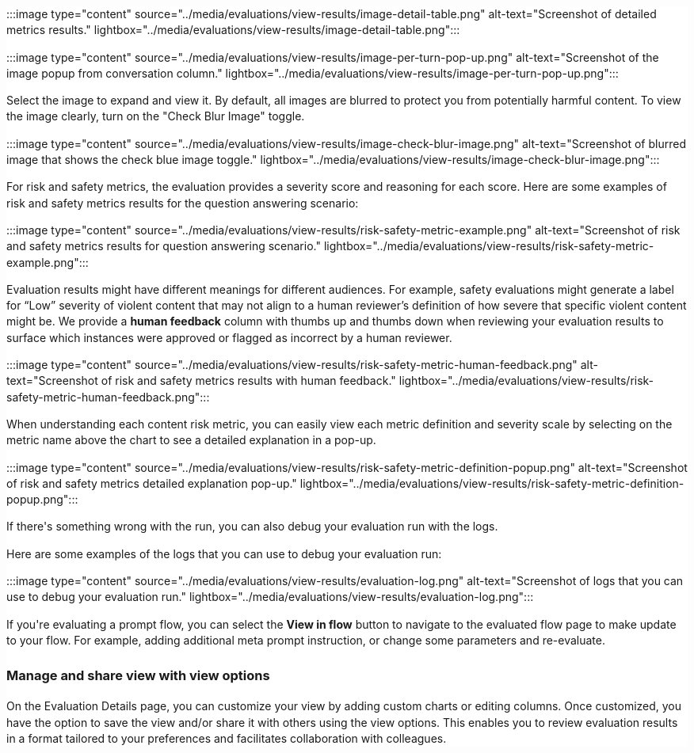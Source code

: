 :::image type="content" source="../media/evaluations/view-results/image-detail-table.png" alt-text="Screenshot of detailed metrics results." lightbox="../media/evaluations/view-results/image-detail-table.png":::

:::image type="content" source="../media/evaluations/view-results/image-per-turn-pop-up.png" alt-text="Screenshot of the image popup from conversation column." lightbox="../media/evaluations/view-results/image-per-turn-pop-up.png":::

Select the image to expand and view it. By default, all images are blurred to protect you from potentially harmful content. To view the image clearly, turn on the "Check Blur Image" toggle.

:::image type="content" source="../media/evaluations/view-results/image-check-blur-image.png" alt-text="Screenshot of blurred image that shows the check blue image toggle." lightbox="../media/evaluations/view-results/image-check-blur-image.png":::

For risk and safety metrics, the evaluation provides a severity score and reasoning for each score. Here are some examples of risk and safety metrics results for the question answering scenario:

:::image type="content" source="../media/evaluations/view-results/risk-safety-metric-example.png" alt-text="Screenshot of risk and safety metrics results for question answering scenario." lightbox="../media/evaluations/view-results/risk-safety-metric-example.png":::

Evaluation results might have different meanings for different audiences. For example, safety evaluations might generate a label for “Low” severity of violent content that may not align to a human reviewer’s definition of how severe that specific violent content might be. We provide a **human feedback** column with thumbs up and thumbs down when reviewing your evaluation results to surface which instances were approved or flagged as incorrect by a human reviewer.

:::image type="content" source="../media/evaluations/view-results/risk-safety-metric-human-feedback.png" alt-text="Screenshot of risk and safety metrics results with human feedback." lightbox="../media/evaluations/view-results/risk-safety-metric-human-feedback.png":::

When understanding each content risk metric, you can easily view each metric definition and severity scale by selecting on the metric name above the chart to see a detailed explanation in a pop-up.

:::image type="content" source="../media/evaluations/view-results/risk-safety-metric-definition-popup.png" alt-text="Screenshot of risk and safety metrics detailed explanation pop-up." lightbox="../media/evaluations/view-results/risk-safety-metric-definition-popup.png":::

If there's something wrong with the run, you can also debug your evaluation run with the logs.

Here are some examples of the logs that you can use to debug your evaluation run:

:::image type="content" source="../media/evaluations/view-results/evaluation-log.png" alt-text="Screenshot of logs that you can use to debug your evaluation run." lightbox="../media/evaluations/view-results/evaluation-log.png":::

If you're evaluating a prompt flow, you can select the  **View in flow** button to navigate to the evaluated flow page to make update to your flow. For example, adding additional meta prompt instruction, or change some parameters and re-evaluate.  

### Manage and share view with view options

On the Evaluation Details page, you can customize your view by adding custom charts or editing columns. Once customized, you have the option to save the view and/or share it with others using the view options. This enables you to review evaluation results in a format tailored to your preferences and facilitates collaboration with colleagues.
